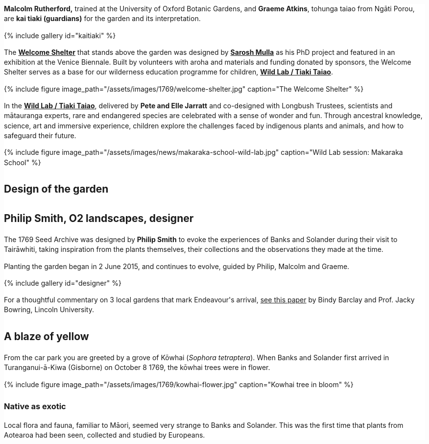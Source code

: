 <a id="kaitiaki"></a>**Malcolm Rutherford,** trained at the University of Oxford Botanic Gardens, and **Graeme Atkins**, tohunga taiao from Ngāti Porou, are **kai tiaki (guardians)** for the garden and its interpretation.

{% include gallery id="kaitiaki" %}

<a id="welcome-shelter"></a>The [**Welcome Shelter**](/shelter) that stands above the garden was designed by [**Sarosh Mulla**](https://bestawards.co.nz/spatial/emerging-designer/sarosh-mulla-design/longbush-ecosanctuary-welcome-shelter/) as his PhD project and featured in an exhibition at the Venice Biennale. Built by volunteers with aroha and materials and funding donated by sponsors, the Welcome Shelter serves as a base for our wilderness education programme for children, [**Wild Lab / Tiaki Taiao**](/wildlab).

{% include figure image_path="/assets/images/1769/welcome-shelter.jpg" caption="The Welcome Shelter" %}

<a id="wild-lab"></a>In the [**Wild Lab / Tiaki Taiao**](/wildlab), delivered by **Pete and Elle Jarratt** and co-designed with Longbush Trustees, scientists and mātauranga experts, rare and endangered species are celebrated with a sense of wonder and fun. Through ancestral knowledge, science, art and immersive experience, children explore the challenges faced by indigenous plants and animals, and how to safeguard their future.

{% include figure image_path="/assets/images/news/makaraka-school-wild-lab.jpg" caption="Wild Lab session: Makaraka School" %}


## Design of the garden

## Philip Smith, O2 landscapes, designer
The 1769 Seed Archive was designed by **Philip Smith** to evoke the experiences of Banks and Solander during their visit to Tairāwhiti, taking inspiration from the plants themselves, their collections and the observations they made at the time. 

Planting the garden began in 2 June 2015, and continues to evolve, guided by Philip, Malcolm and Graeme.

{% include gallery id="designer" %}

For a thoughtful commentary on 3 local gardens that mark Endeavour​'s arrival, [see this paper](/assets/documents/SAHANZOnlineVersion.pdf) by Bindy Barclay and Prof. Jacky Bowring, Lincoln University.


## A blaze of yellow
From the car park you are greeted by a grove of Kōwhai (*Sophora tetraptera*).  When Banks and Solander first arrived in Turanganui-ā-Kiwa (Gisborne) on October 8 1769, the kōwhai trees were in flower.

{% include figure image_path="/assets/images/1769/kowhai-flower.jpg" caption="Kowhai tree in bloom" %}

### Native as exotic
Local flora and fauna, familiar to Māori, seemed very strange to Banks and Solander.  This was the first time that plants from Aotearoa had been seen, collected and studied by Europeans.
